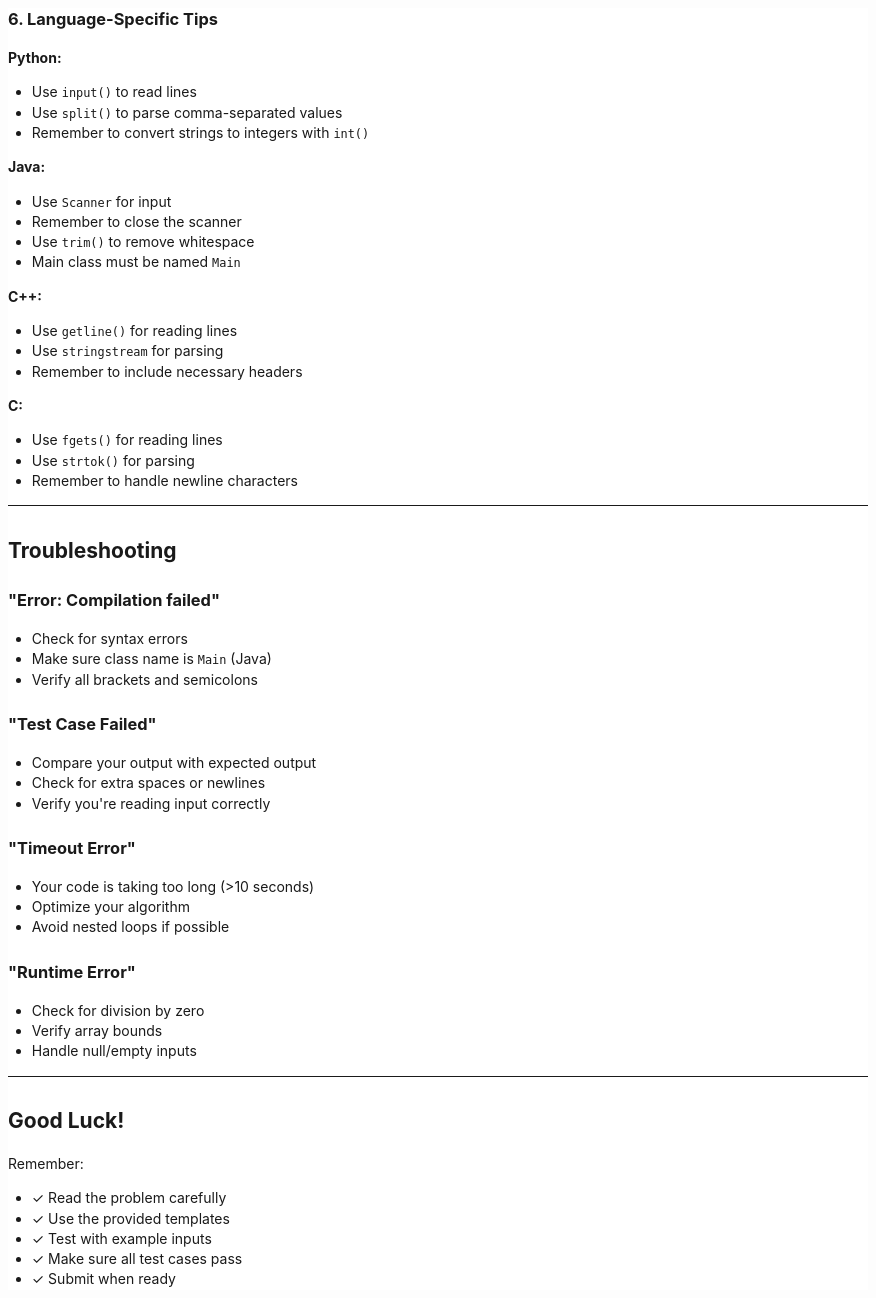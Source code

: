 ### 6. Language-Specific Tips

**Python:**
- Use `input()` to read lines
- Use `split()` to parse comma-separated values
- Remember to convert strings to integers with `int()`

**Java:**
- Use `Scanner` for input
- Remember to close the scanner
- Use `trim()` to remove whitespace
- Main class must be named `Main`

**C++:**
- Use `getline()` for reading lines
- Use `stringstream` for parsing
- Remember to include necessary headers

**C:**
- Use `fgets()` for reading lines
- Use `strtok()` for parsing
- Remember to handle newline characters

---

## Troubleshooting

### "Error: Compilation failed"
- Check for syntax errors
- Make sure class name is `Main` (Java)
- Verify all brackets and semicolons

### "Test Case Failed"
- Compare your output with expected output
- Check for extra spaces or newlines
- Verify you're reading input correctly

### "Timeout Error"
- Your code is taking too long (>10 seconds)
- Optimize your algorithm
- Avoid nested loops if possible

### "Runtime Error"
- Check for division by zero
- Verify array bounds
- Handle null/empty inputs

---

## Good Luck!

Remember:
- ✓ Read the problem carefully
- ✓ Use the provided templates
- ✓ Test with example inputs
- ✓ Make sure all test cases pass
- ✓ Submit when ready

